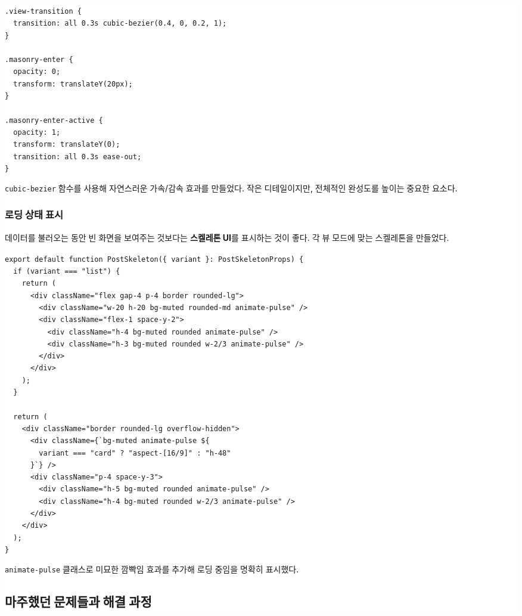 ```tsx
.view-transition {
  transition: all 0.3s cubic-bezier(0.4, 0, 0.2, 1);
}

.masonry-enter {
  opacity: 0;
  transform: translateY(20px);
}

.masonry-enter-active {
  opacity: 1;
  transform: translateY(0);
  transition: all 0.3s ease-out;
}
```

`cubic-bezier` 함수를 사용해 자연스러운 가속/감속 효과를 만들었다. 작은 디테일이지만, 전체적인 완성도를 높이는 중요한 요소다.

### 로딩 상태 표시

데이터를 불러오는 동안 빈 화면을 보여주는 것보다는 **스켈레톤 UI**를 표시하는 것이 좋다. 각 뷰 모드에 맞는 스켈레톤을 만들었다.

```tsx
export default function PostSkeleton({ variant }: PostSkeletonProps) {
  if (variant === "list") {
    return (
      <div className="flex gap-4 p-4 border rounded-lg">
        <div className="w-20 h-20 bg-muted rounded-md animate-pulse" />
        <div className="flex-1 space-y-2">
          <div className="h-4 bg-muted rounded animate-pulse" />
          <div className="h-3 bg-muted rounded w-2/3 animate-pulse" />
        </div>
      </div>
    );
  }

  return (
    <div className="border rounded-lg overflow-hidden">
      <div className={`bg-muted animate-pulse ${
        variant === "card" ? "aspect-[16/9]" : "h-48"
      }`} />
      <div className="p-4 space-y-3">
        <div className="h-5 bg-muted rounded animate-pulse" />
        <div className="h-4 bg-muted rounded w-2/3 animate-pulse" />
      </div>
    </div>
  );
}
```

`animate-pulse` 클래스로 미묘한 깜빡임 효과를 추가해 로딩 중임을 명확히 표시했다.

## 마주했던 문제들과 해결 과정
